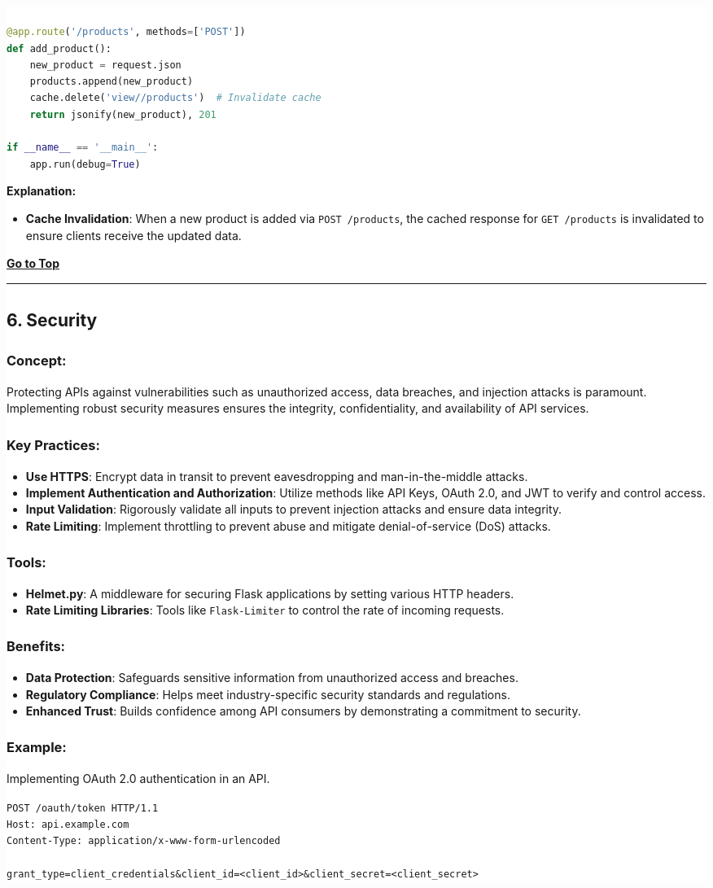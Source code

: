 ```python

@app.route('/products', methods=['POST'])
def add_product():
    new_product = request.json
    products.append(new_product)
    cache.delete('view//products')  # Invalidate cache
    return jsonify(new_product), 201

if __name__ == '__main__':
    app.run(debug=True)
```

**Explanation:**
- **Cache Invalidation**: When a new product is added via `POST /products`, the cached response for `GET /products` is invalidated to ensure clients receive the updated data.

[**Go to Top**](#rest-architecture-and-api-design-principles)

---

## 6. Security

### Concept:
Protecting APIs against vulnerabilities such as unauthorized access, data breaches, and injection attacks is paramount. Implementing robust security measures ensures the integrity, confidentiality, and availability of API services.

### Key Practices:
- **Use HTTPS**: Encrypt data in transit to prevent eavesdropping and man-in-the-middle attacks.
- **Implement Authentication and Authorization**: Utilize methods like API Keys, OAuth 2.0, and JWT to verify and control access.
- **Input Validation**: Rigorously validate all inputs to prevent injection attacks and ensure data integrity.
- **Rate Limiting**: Implement throttling to prevent abuse and mitigate denial-of-service (DoS) attacks.

### Tools:
- **Helmet.py**: A middleware for securing Flask applications by setting various HTTP headers.
- **Rate Limiting Libraries**: Tools like `Flask-Limiter` to control the rate of incoming requests.

### Benefits:
- **Data Protection**: Safeguards sensitive information from unauthorized access and breaches.
- **Regulatory Compliance**: Helps meet industry-specific security standards and regulations.
- **Enhanced Trust**: Builds confidence among API consumers by demonstrating a commitment to security.

### Example:
Implementing OAuth 2.0 authentication in an API.

```http
POST /oauth/token HTTP/1.1
Host: api.example.com
Content-Type: application/x-www-form-urlencoded

grant_type=client_credentials&client_id=<client_id>&client_secret=<client_secret>
```
